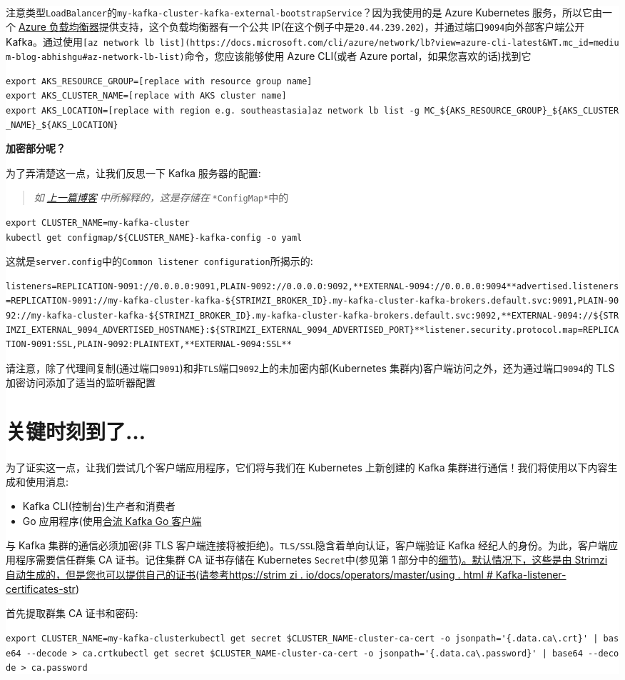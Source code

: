 注意类型`LoadBalancer`的`my-kafka-cluster-kafka-external-bootstrapService`？因为我使用的是 Azure Kubernetes 服务，所以它由一个 [Azure 负载均衡器](https://docs.microsoft.com/azure/load-balancer/load-balancer-overview?WT.mc_id=medium-blog-abhishgu)提供支持，这个负载均衡器有一个公共 IP(在这个例子中是`20.44.239.202`)，并通过端口`9094`向外部客户端公开 Kafka。通过使用`[az network lb list](https://docs.microsoft.com/cli/azure/network/lb?view=azure-cli-latest&WT.mc_id=medium-blog-abhishgu#az-network-lb-list)`命令，您应该能够使用 Azure CLI(或者 Azure portal，如果您喜欢的话)找到它

```
export AKS_RESOURCE_GROUP=[replace with resource group name]
export AKS_CLUSTER_NAME=[replace with AKS cluster name]
export AKS_LOCATION=[replace with region e.g. southeastasia]az network lb list -g MC_${AKS_RESOURCE_GROUP}_${AKS_CLUSTER_NAME}_${AKS_LOCATION}
```

**加密部分呢？**

为了弄清楚这一点，让我们反思一下 Kafka 服务器的配置:

> *如* [*上一篇博客*](https://dev.to/azure/kafka-on-kubernetes-the-strimzi-way-part-1-57g7) *中所解释的，这是存储在* `*ConfigMap*`中的

```
export CLUSTER_NAME=my-kafka-cluster
kubectl get configmap/${CLUSTER_NAME}-kafka-config -o yaml
```

这就是`server.config`中的`Common listener configuration`所揭示的:

```
listeners=REPLICATION-9091://0.0.0.0:9091,PLAIN-9092://0.0.0.0:9092,**EXTERNAL-9094://0.0.0.0:9094**advertised.listeners=REPLICATION-9091://my-kafka-cluster-kafka-${STRIMZI_BROKER_ID}.my-kafka-cluster-kafka-brokers.default.svc:9091,PLAIN-9092://my-kafka-cluster-kafka-${STRIMZI_BROKER_ID}.my-kafka-cluster-kafka-brokers.default.svc:9092,**EXTERNAL-9094://${STRIMZI_EXTERNAL_9094_ADVERTISED_HOSTNAME}:${STRIMZI_EXTERNAL_9094_ADVERTISED_PORT}**listener.security.protocol.map=REPLICATION-9091:SSL,PLAIN-9092:PLAINTEXT,**EXTERNAL-9094:SSL**
```

请注意，除了代理间复制(通过端口`9091`)和非`TLS`端口`9092`上的未加密内部(Kubernetes 集群内)客户端访问之外，还为通过端口`9094`的 TLS 加密访问添加了适当的监听器配置

# 关键时刻到了…

为了证实这一点，让我们尝试几个客户端应用程序，它们将与我们在 Kubernetes 上新创建的 Kafka 集群进行通信！我们将使用以下内容生成和使用消息:

*   Kafka CLI(控制台)生产者和消费者
*   Go 应用程序(使用[合流 Kafka Go 客户端](https://github.com/confluentinc/confluent-kafka-go)

与 Kafka 集群的通信必须加密(非 TLS 客户端连接将被拒绝)。`TLS/SSL`隐含着单向认证，客户端验证 Kafka 经纪人的身份。为此，客户端应用程序需要信任群集 CA 证书。记住集群 CA 证书存储在 Kubernetes `Secret`中(参见第 1 部分中的[细节)。默认情况下，这些是由 Strimzi 自动生成的，但是您也可以提供自己的证书(请参考](/kafka-on-kubernetes-the-strimzi-way-part-1-bdff3e451788)[https://strim zi . io/docs/operators/master/using . html # Kafka-listener-certificates-str](https://strimzi.io/docs/operators/master/using.html#kafka-listener-certificates-str))

首先提取群集 CA 证书和密码:

```
export CLUSTER_NAME=my-kafka-clusterkubectl get secret $CLUSTER_NAME-cluster-ca-cert -o jsonpath='{.data.ca\.crt}' | base64 --decode > ca.crtkubectl get secret $CLUSTER_NAME-cluster-ca-cert -o jsonpath='{.data.ca\.password}' | base64 --decode > ca.password
```
